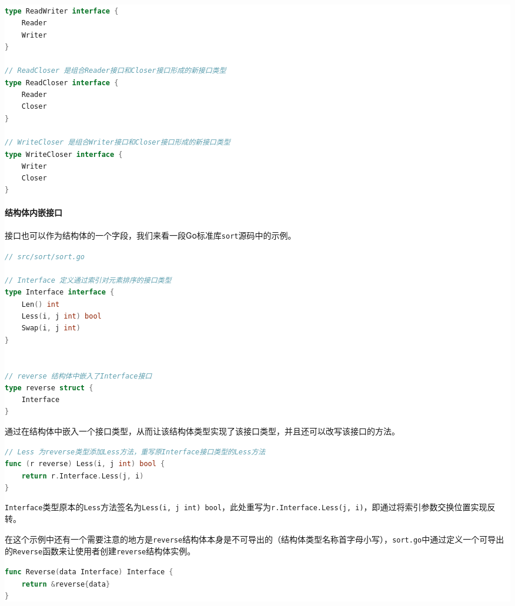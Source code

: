 ```go
type ReadWriter interface {
	Reader
	Writer
}

// ReadCloser 是组合Reader接口和Closer接口形成的新接口类型
type ReadCloser interface {
	Reader
	Closer
}

// WriteCloser 是组合Writer接口和Closer接口形成的新接口类型
type WriteCloser interface {
	Writer
	Closer
}
```

#### **结构体内嵌接口**

接口也可以作为结构体的一个字段，我们来看一段Go标准库`sort`源码中的示例。

```go
// src/sort/sort.go

// Interface 定义通过索引对元素排序的接口类型
type Interface interface {
    Len() int
    Less(i, j int) bool
    Swap(i, j int)
}


// reverse 结构体中嵌入了Interface接口
type reverse struct {
    Interface
}
```

通过在结构体中嵌入一个接口类型，从而让该结构体类型实现了该接口类型，并且还可以改写该接口的方法。

```go
// Less 为reverse类型添加Less方法，重写原Interface接口类型的Less方法
func (r reverse) Less(i, j int) bool {
	return r.Interface.Less(j, i)
}
```

`Interface`类型原本的`Less`方法签名为`Less(i, j int) bool`，此处重写为`r.Interface.Less(j, i)`，即通过将索引参数交换位置实现反转。

在这个示例中还有一个需要注意的地方是`reverse`结构体本身是不可导出的（结构体类型名称首字母小写），`sort.go`中通过定义一个可导出的`Reverse`函数来让使用者创建`reverse`结构体实例。

```go
func Reverse(data Interface) Interface {
	return &reverse{data}
}
```
